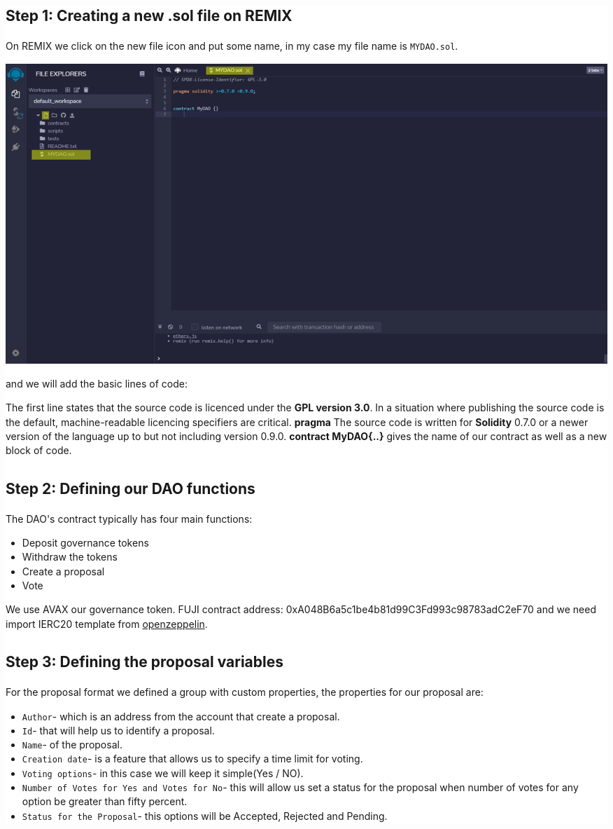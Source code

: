 ## Step 1: Creating a new .sol file on REMIX

On REMIX we click on the new file icon and put some name, in my case my file name is `MYDAO.sol`.

![](/.gitbook/assets/AVAX-MYDAO-SOL.png)

and we will add the basic lines of code:

The first line states that the source code is licenced under the **GPL version 3.0**. In a situation where publishing the source code is the default, machine-readable licencing specifiers are critical. **pragma** The source code is written for **Solidity** 0.7.0 or a newer version of the language up to but not including version 0.9.0. **contract MyDAO{..}** gives the name of our contract as well as a new block of code.

## Step 2: Defining our DAO functions

The DAO's contract typically has four main functions:
- Deposit governance tokens
- Withdraw the tokens
- Create a proposal
- Vote

We use AVAX our governance token. FUJI contract address: 0xA048B6a5c1be4b81d99C3Fd993c98783adC2eF70 and we need import IERC20 template from [openzeppelin](https://github.com/OpenZeppelin/openzeppelin-contracts/blob/master/contracts/token/ERC20/IERC20.sols).


## Step 3: Defining the proposal variables

For the proposal format we defined a group with custom properties, the properties for our proposal are:
- `Author`- which is an address from the account that create a proposal.
- `Id`- that will help us to identify a proposal.
- `Name`- of the proposal.
- `Creation date`- is a feature that allows us to specify a time limit for voting.
- `Voting options`- in this case we will keep it simple(Yes / NO).
- `Number of Votes for Yes and Votes for No`- this will allow us set a status for the proposal when number of votes for any option be greater than fifty percent.
- `Status for the Proposal`- this options will be Accepted, Rejected and Pending.
